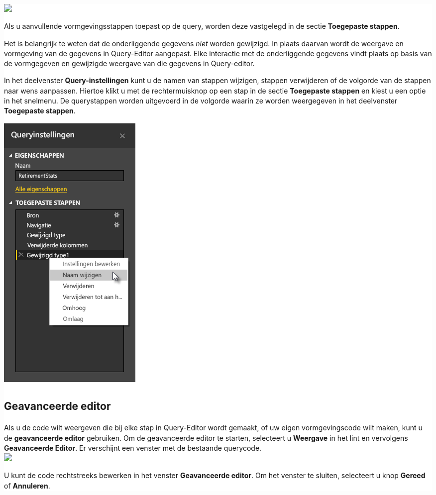 ![](media/desktop-query-overview/queryoverview_querysettingspane.png)

Als u aanvullende vormgevingsstappen toepast op de query, worden deze vastgelegd in de sectie **Toegepaste stappen**.

Het is belangrijk te weten dat de onderliggende gegevens *niet* worden gewijzigd. In plaats daarvan wordt de weergave en vormgeving van de gegevens in Query-Editor aangepast. Elke interactie met de onderliggende gegevens vindt plaats op basis van de vormgegeven en gewijzigde weergave van die gegevens in Query-editor.

In het deelvenster **Query-instellingen** kunt u de namen van stappen wijzigen, stappen verwijderen of de volgorde van de stappen naar wens aanpassen. Hiertoe klikt u met de rechtermuisknop op een stap in de sectie **Toegepaste stappen** en kiest u een optie in het snelmenu. De querystappen worden uitgevoerd in de volgorde waarin ze worden weergegeven in het deelvenster **Toegepaste stappen**.

![](media/desktop-query-overview/queryoverview_querysettings_rename.png)

## <a name="the-advanced-editor"></a>Geavanceerde editor
Als u de code wilt weergeven die bij elke stap in Query-Editor wordt gemaakt, of uw eigen vormgevingscode wilt maken, kunt u de **geavanceerde editor** gebruiken. Om de geavanceerde editor te starten, selecteert u **Weergave** in het lint en vervolgens **Geavanceerde Editor**. Er verschijnt een venster met de bestaande querycode.  
![](media/desktop-query-overview/queryoverview_advancededitor.png)

U kunt de code rechtstreeks bewerken in het venster **Geavanceerde editor**. Om het venster te sluiten, selecteert u knop **Gereed** of **Annuleren**.  
